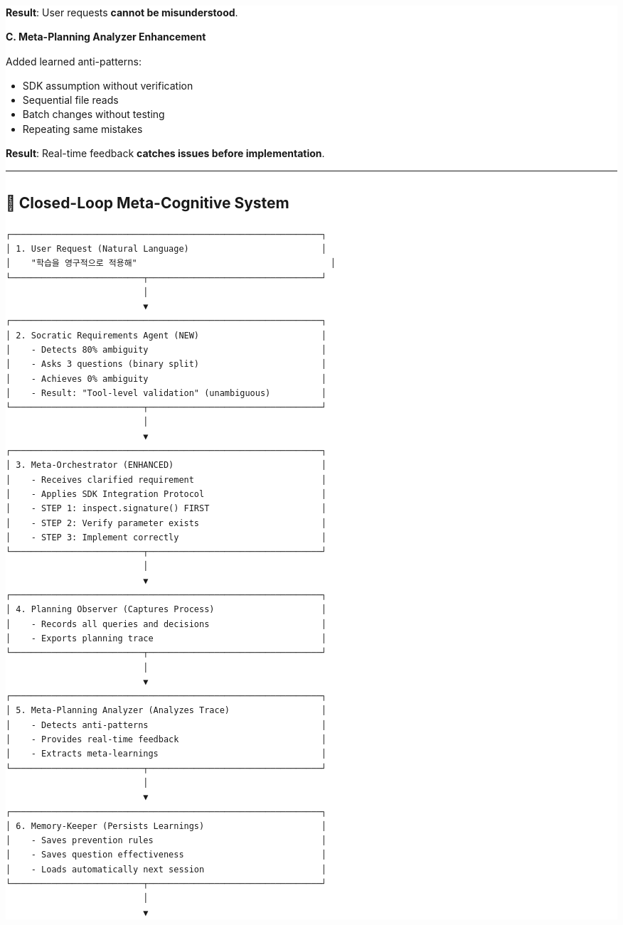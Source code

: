 **Result**: User requests **cannot be misunderstood**.

**C. Meta-Planning Analyzer Enhancement**

Added learned anti-patterns:
- SDK assumption without verification
- Sequential file reads
- Batch changes without testing
- Repeating same mistakes

**Result**: Real-time feedback **catches issues before implementation**.

---

## 🔄 Closed-Loop Meta-Cognitive System

```
┌─────────────────────────────────────────────────────────────┐
│ 1. User Request (Natural Language)                          │
│    "학습을 영구적으로 적용해"                                      │
└──────────────────────────┬──────────────────────────────────┘
                           │
                           ▼
┌─────────────────────────────────────────────────────────────┐
│ 2. Socratic Requirements Agent (NEW)                        │
│    - Detects 80% ambiguity                                  │
│    - Asks 3 questions (binary split)                        │
│    - Achieves 0% ambiguity                                  │
│    - Result: "Tool-level validation" (unambiguous)          │
└──────────────────────────┬──────────────────────────────────┘
                           │
                           ▼
┌─────────────────────────────────────────────────────────────┐
│ 3. Meta-Orchestrator (ENHANCED)                             │
│    - Receives clarified requirement                         │
│    - Applies SDK Integration Protocol                       │
│    - STEP 1: inspect.signature() FIRST                      │
│    - STEP 2: Verify parameter exists                        │
│    - STEP 3: Implement correctly                            │
└──────────────────────────┬──────────────────────────────────┘
                           │
                           ▼
┌─────────────────────────────────────────────────────────────┐
│ 4. Planning Observer (Captures Process)                     │
│    - Records all queries and decisions                      │
│    - Exports planning trace                                 │
└──────────────────────────┬──────────────────────────────────┘
                           │
                           ▼
┌─────────────────────────────────────────────────────────────┐
│ 5. Meta-Planning Analyzer (Analyzes Trace)                  │
│    - Detects anti-patterns                                  │
│    - Provides real-time feedback                            │
│    - Extracts meta-learnings                                │
└──────────────────────────┬──────────────────────────────────┘
                           │
                           ▼
┌─────────────────────────────────────────────────────────────┐
│ 6. Memory-Keeper (Persists Learnings)                       │
│    - Saves prevention rules                                 │
│    - Saves question effectiveness                           │
│    - Loads automatically next session                       │
└──────────────────────────┬──────────────────────────────────┘
                           │
                           ▼
```